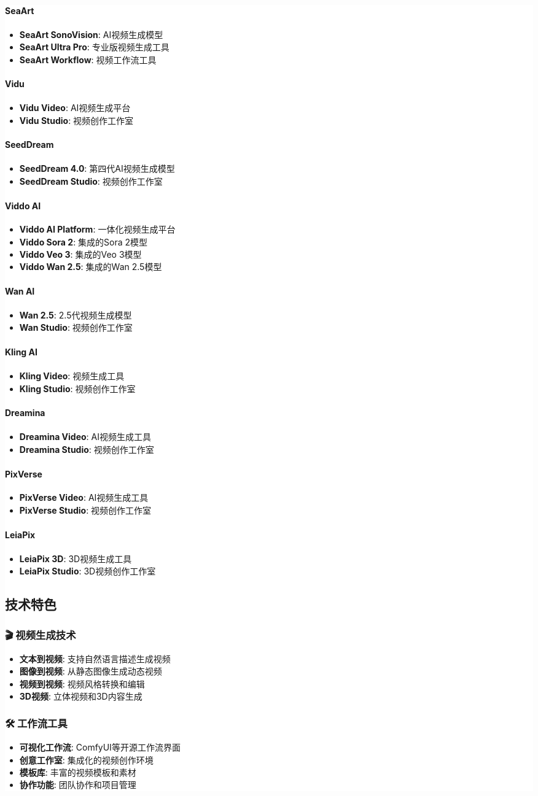 #### SeaArt
- **SeaArt SonoVision**: AI视频生成模型
- **SeaArt Ultra Pro**: 专业版视频生成工具
- **SeaArt Workflow**: 视频工作流工具

#### Vidu
- **Vidu Video**: AI视频生成平台
- **Vidu Studio**: 视频创作工作室

#### SeedDream
- **SeedDream 4.0**: 第四代AI视频生成模型
- **SeedDream Studio**: 视频创作工作室

#### Viddo AI
- **Viddo AI Platform**: 一体化视频生成平台
- **Viddo Sora 2**: 集成的Sora 2模型
- **Viddo Veo 3**: 集成的Veo 3模型
- **Viddo Wan 2.5**: 集成的Wan 2.5模型

#### Wan AI
- **Wan 2.5**: 2.5代视频生成模型
- **Wan Studio**: 视频创作工作室

#### Kling AI
- **Kling Video**: 视频生成工具
- **Kling Studio**: 视频创作工作室

#### Dreamina
- **Dreamina Video**: AI视频生成工具
- **Dreamina Studio**: 视频创作工作室

#### PixVerse
- **PixVerse Video**: AI视频生成工具
- **PixVerse Studio**: 视频创作工作室

#### LeiaPix
- **LeiaPix 3D**: 3D视频生成工具
- **LeiaPix Studio**: 3D视频创作工作室

## 技术特色

### 🎬 视频生成技术
- **文本到视频**: 支持自然语言描述生成视频
- **图像到视频**: 从静态图像生成动态视频
- **视频到视频**: 视频风格转换和编辑
- **3D视频**: 立体视频和3D内容生成

### 🛠️ 工作流工具
- **可视化工作流**: ComfyUI等开源工作流界面
- **创意工作室**: 集成化的视频创作环境
- **模板库**: 丰富的视频模板和素材
- **协作功能**: 团队协作和项目管理
